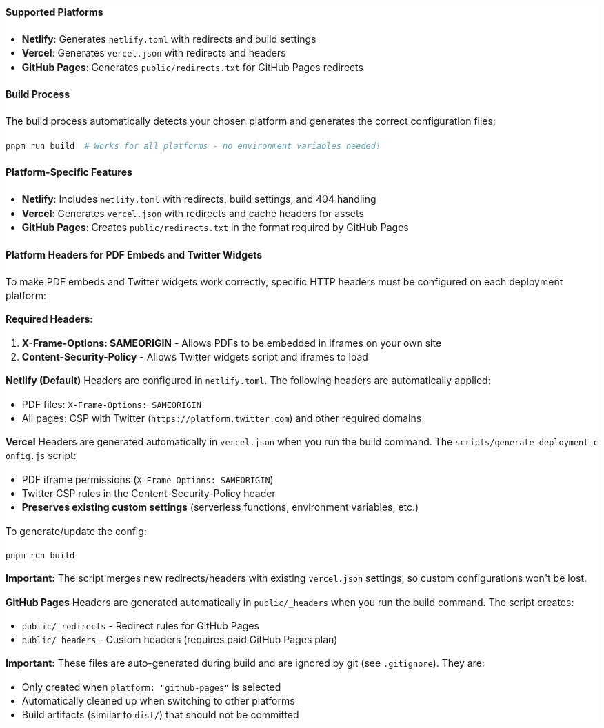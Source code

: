 #### Supported Platforms
- **Netlify**: Generates `netlify.toml` with redirects and build settings
- **Vercel**: Generates `vercel.json` with redirects and headers
- **GitHub Pages**: Generates `public/redirects.txt` for GitHub Pages redirects

#### Build Process
The build process automatically detects your chosen platform and generates the correct configuration files:
```bash
pnpm run build  # Works for all platforms - no environment variables needed!
```

#### Platform-Specific Features
- **Netlify**: Includes `netlify.toml` with redirects, build settings, and 404 handling
- **Vercel**: Generates `vercel.json` with redirects and cache headers for assets
- **GitHub Pages**: Creates `public/redirects.txt` in the format required by GitHub Pages

#### Platform Headers for PDF Embeds and Twitter Widgets

To make PDF embeds and Twitter widgets work correctly, specific HTTP headers must be configured on each deployment platform:

**Required Headers:**
1. **X-Frame-Options: SAMEORIGIN** - Allows PDFs to be embedded in iframes on your own site
2. **Content-Security-Policy** - Allows Twitter widgets script and iframes to load

**Netlify (Default)**
Headers are configured in `netlify.toml`. The following headers are automatically applied:
- PDF files: `X-Frame-Options: SAMEORIGIN`
- All pages: CSP with Twitter (`https://platform.twitter.com`) and other required domains

**Vercel**
Headers are generated automatically in `vercel.json` when you run the build command. The `scripts/generate-deployment-config.js` script:
- PDF iframe permissions (`X-Frame-Options: SAMEORIGIN`)
- Twitter CSP rules in the Content-Security-Policy header
- **Preserves existing custom settings** (serverless functions, environment variables, etc.)

To generate/update the config:
```bash
pnpm run build
```

**Important:** The script merges new redirects/headers with existing `vercel.json` settings, so custom configurations won't be lost.

**GitHub Pages**
Headers are generated automatically in `public/_headers` when you run the build command. The script creates:
- `public/_redirects` - Redirect rules for GitHub Pages
- `public/_headers` - Custom headers (requires paid GitHub Pages plan)

**Important:** These files are auto-generated during build and are ignored by git (see `.gitignore`). They are:
- Only created when `platform: "github-pages"` is selected
- Automatically cleaned up when switching to other platforms
- Build artifacts (similar to `dist/`) that should not be committed
